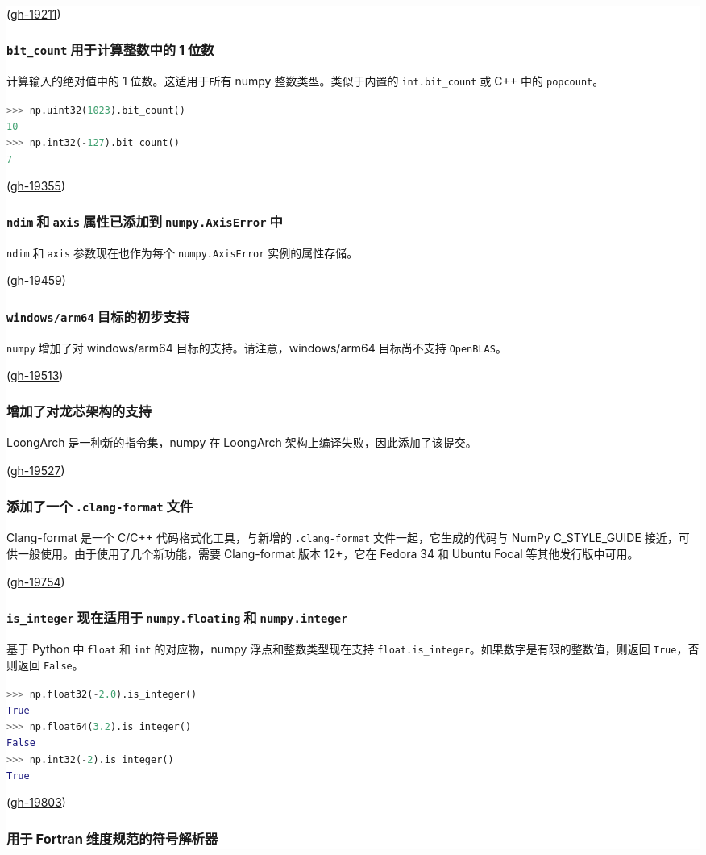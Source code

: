([gh-19211](https://github.com/numpy/numpy/pull/19211))

### `bit_count` 用于计算整数中的 1 位数

计算输入的绝对值中的 1 位数。这适用于所有 numpy 整数类型。类似于内置的 `int.bit_count` 或 C++ 中的 `popcount`。

```py
>>> np.uint32(1023).bit_count()
10
>>> np.int32(-127).bit_count()
7 
```

([gh-19355](https://github.com/numpy/numpy/pull/19355))

### `ndim` 和 `axis` 属性已添加到 `numpy.AxisError` 中

`ndim` 和 `axis` 参数现在也作为每个 `numpy.AxisError` 实例的属性存储。

([gh-19459](https://github.com/numpy/numpy/pull/19459))

### `windows/arm64` 目标的初步支持

`numpy` 增加了对 windows/arm64 目标的支持。请注意，windows/arm64 目标尚不支持 `OpenBLAS`。

([gh-19513](https://github.com/numpy/numpy/pull/19513))

### 增加了对龙芯架构的支持

LoongArch 是一种新的指令集，numpy 在 LoongArch 架构上编译失败，因此添加了该提交。

([gh-19527](https://github.com/numpy/numpy/pull/19527))

### 添加了一个 `.clang-format` 文件

Clang-format 是一个 C/C++ 代码格式化工具，与新增的 `.clang-format` 文件一起，它生成的代码与 NumPy C_STYLE_GUIDE 接近，可供一般使用。由于使用了几个新功能，需要 Clang-format 版本 12+，它在 Fedora 34 和 Ubuntu Focal 等其他发行版中可用。

([gh-19754](https://github.com/numpy/numpy/pull/19754))

### `is_integer` 现在适用于 `numpy.floating` 和 `numpy.integer`

基于 Python 中 `float` 和 `int` 的对应物，numpy 浮点和整数类型现在支持 `float.is_integer`。如果数字是有限的整数值，则返回 `True`，否则返回 `False`。

```py
>>> np.float32(-2.0).is_integer()
True
>>> np.float64(3.2).is_integer()
False
>>> np.int32(-2).is_integer()
True 
```

([gh-19803](https://github.com/numpy/numpy/pull/19803))

### 用于 Fortran 维度规范的符号解析器
